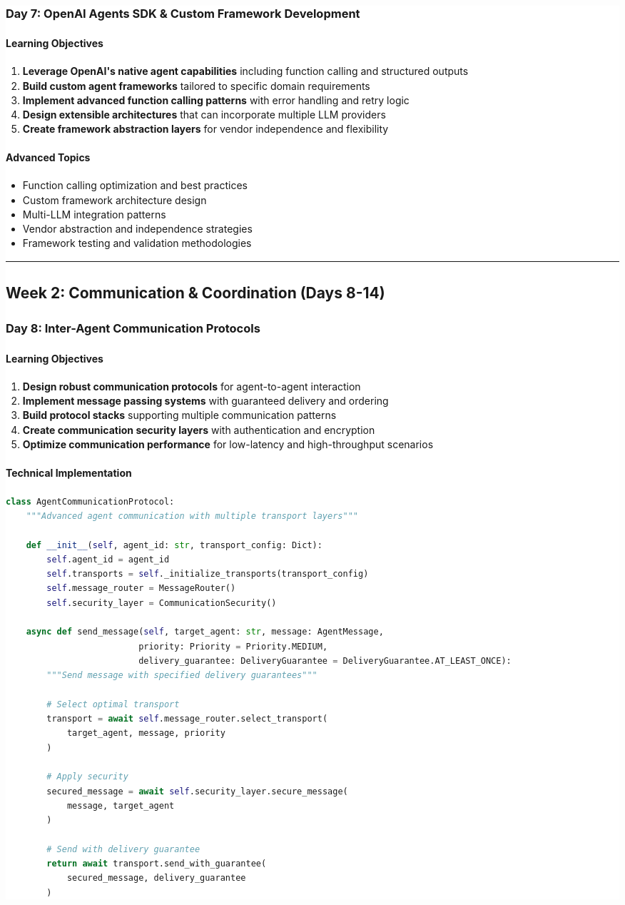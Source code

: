 ### Day 7: OpenAI Agents SDK & Custom Framework Development

#### Learning Objectives
1. **Leverage OpenAI's native agent capabilities** including function calling and structured outputs
2. **Build custom agent frameworks** tailored to specific domain requirements
3. **Implement advanced function calling patterns** with error handling and retry logic
4. **Design extensible architectures** that can incorporate multiple LLM providers
5. **Create framework abstraction layers** for vendor independence and flexibility

#### Advanced Topics
- Function calling optimization and best practices
- Custom framework architecture design
- Multi-LLM integration patterns
- Vendor abstraction and independence strategies
- Framework testing and validation methodologies

---

## Week 2: Communication & Coordination (Days 8-14)

### Day 8: Inter-Agent Communication Protocols

#### Learning Objectives
1. **Design robust communication protocols** for agent-to-agent interaction
2. **Implement message passing systems** with guaranteed delivery and ordering
3. **Build protocol stacks** supporting multiple communication patterns
4. **Create communication security layers** with authentication and encryption
5. **Optimize communication performance** for low-latency and high-throughput scenarios

#### Technical Implementation
```python
class AgentCommunicationProtocol:
    """Advanced agent communication with multiple transport layers"""
    
    def __init__(self, agent_id: str, transport_config: Dict):
        self.agent_id = agent_id
        self.transports = self._initialize_transports(transport_config)
        self.message_router = MessageRouter()
        self.security_layer = CommunicationSecurity()
        
    async def send_message(self, target_agent: str, message: AgentMessage, 
                          priority: Priority = Priority.MEDIUM,
                          delivery_guarantee: DeliveryGuarantee = DeliveryGuarantee.AT_LEAST_ONCE):
        """Send message with specified delivery guarantees"""
        
        # Select optimal transport
        transport = await self.message_router.select_transport(
            target_agent, message, priority
        )
        
        # Apply security
        secured_message = await self.security_layer.secure_message(
            message, target_agent
        )
        
        # Send with delivery guarantee
        return await transport.send_with_guarantee(
            secured_message, delivery_guarantee
        )
```
